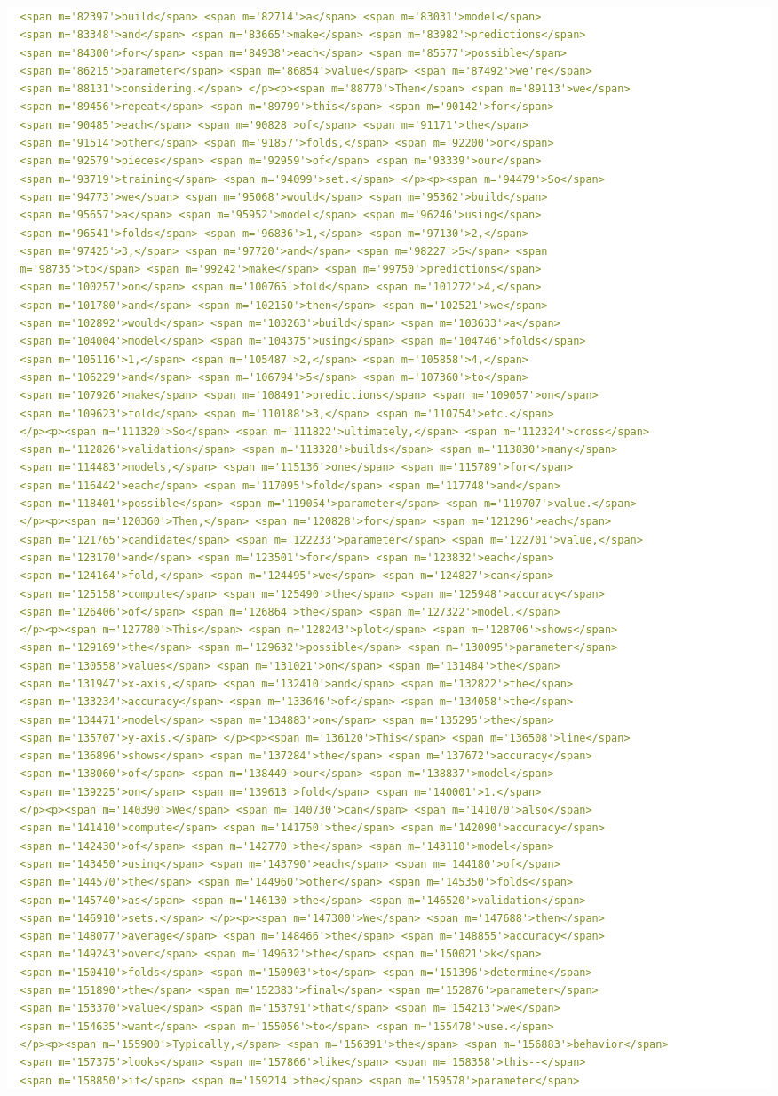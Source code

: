 ```yaml
  <span m='82397'>build</span> <span m='82714'>a</span> <span m='83031'>model</span>
  <span m='83348'>and</span> <span m='83665'>make</span> <span m='83982'>predictions</span>
  <span m='84300'>for</span> <span m='84938'>each</span> <span m='85577'>possible</span>
  <span m='86215'>parameter</span> <span m='86854'>value</span> <span m='87492'>we're</span>
  <span m='88131'>considering.</span> </p><p><span m='88770'>Then</span> <span m='89113'>we</span>
  <span m='89456'>repeat</span> <span m='89799'>this</span> <span m='90142'>for</span>
  <span m='90485'>each</span> <span m='90828'>of</span> <span m='91171'>the</span>
  <span m='91514'>other</span> <span m='91857'>folds,</span> <span m='92200'>or</span>
  <span m='92579'>pieces</span> <span m='92959'>of</span> <span m='93339'>our</span>
  <span m='93719'>training</span> <span m='94099'>set.</span> </p><p><span m='94479'>So</span>
  <span m='94773'>we</span> <span m='95068'>would</span> <span m='95362'>build</span>
  <span m='95657'>a</span> <span m='95952'>model</span> <span m='96246'>using</span>
  <span m='96541'>folds</span> <span m='96836'>1,</span> <span m='97130'>2,</span>
  <span m='97425'>3,</span> <span m='97720'>and</span> <span m='98227'>5</span> <span
  m='98735'>to</span> <span m='99242'>make</span> <span m='99750'>predictions</span>
  <span m='100257'>on</span> <span m='100765'>fold</span> <span m='101272'>4,</span>
  <span m='101780'>and</span> <span m='102150'>then</span> <span m='102521'>we</span>
  <span m='102892'>would</span> <span m='103263'>build</span> <span m='103633'>a</span>
  <span m='104004'>model</span> <span m='104375'>using</span> <span m='104746'>folds</span>
  <span m='105116'>1,</span> <span m='105487'>2,</span> <span m='105858'>4,</span>
  <span m='106229'>and</span> <span m='106794'>5</span> <span m='107360'>to</span>
  <span m='107926'>make</span> <span m='108491'>predictions</span> <span m='109057'>on</span>
  <span m='109623'>fold</span> <span m='110188'>3,</span> <span m='110754'>etc.</span>
  </p><p><span m='111320'>So</span> <span m='111822'>ultimately,</span> <span m='112324'>cross</span>
  <span m='112826'>validation</span> <span m='113328'>builds</span> <span m='113830'>many</span>
  <span m='114483'>models,</span> <span m='115136'>one</span> <span m='115789'>for</span>
  <span m='116442'>each</span> <span m='117095'>fold</span> <span m='117748'>and</span>
  <span m='118401'>possible</span> <span m='119054'>parameter</span> <span m='119707'>value.</span>
  </p><p><span m='120360'>Then,</span> <span m='120828'>for</span> <span m='121296'>each</span>
  <span m='121765'>candidate</span> <span m='122233'>parameter</span> <span m='122701'>value,</span>
  <span m='123170'>and</span> <span m='123501'>for</span> <span m='123832'>each</span>
  <span m='124164'>fold,</span> <span m='124495'>we</span> <span m='124827'>can</span>
  <span m='125158'>compute</span> <span m='125490'>the</span> <span m='125948'>accuracy</span>
  <span m='126406'>of</span> <span m='126864'>the</span> <span m='127322'>model.</span>
  </p><p><span m='127780'>This</span> <span m='128243'>plot</span> <span m='128706'>shows</span>
  <span m='129169'>the</span> <span m='129632'>possible</span> <span m='130095'>parameter</span>
  <span m='130558'>values</span> <span m='131021'>on</span> <span m='131484'>the</span>
  <span m='131947'>x-axis,</span> <span m='132410'>and</span> <span m='132822'>the</span>
  <span m='133234'>accuracy</span> <span m='133646'>of</span> <span m='134058'>the</span>
  <span m='134471'>model</span> <span m='134883'>on</span> <span m='135295'>the</span>
  <span m='135707'>y-axis.</span> </p><p><span m='136120'>This</span> <span m='136508'>line</span>
  <span m='136896'>shows</span> <span m='137284'>the</span> <span m='137672'>accuracy</span>
  <span m='138060'>of</span> <span m='138449'>our</span> <span m='138837'>model</span>
  <span m='139225'>on</span> <span m='139613'>fold</span> <span m='140001'>1.</span>
  </p><p><span m='140390'>We</span> <span m='140730'>can</span> <span m='141070'>also</span>
  <span m='141410'>compute</span> <span m='141750'>the</span> <span m='142090'>accuracy</span>
  <span m='142430'>of</span> <span m='142770'>the</span> <span m='143110'>model</span>
  <span m='143450'>using</span> <span m='143790'>each</span> <span m='144180'>of</span>
  <span m='144570'>the</span> <span m='144960'>other</span> <span m='145350'>folds</span>
  <span m='145740'>as</span> <span m='146130'>the</span> <span m='146520'>validation</span>
  <span m='146910'>sets.</span> </p><p><span m='147300'>We</span> <span m='147688'>then</span>
  <span m='148077'>average</span> <span m='148466'>the</span> <span m='148855'>accuracy</span>
  <span m='149243'>over</span> <span m='149632'>the</span> <span m='150021'>k</span>
  <span m='150410'>folds</span> <span m='150903'>to</span> <span m='151396'>determine</span>
  <span m='151890'>the</span> <span m='152383'>final</span> <span m='152876'>parameter</span>
  <span m='153370'>value</span> <span m='153791'>that</span> <span m='154213'>we</span>
  <span m='154635'>want</span> <span m='155056'>to</span> <span m='155478'>use.</span>
  </p><p><span m='155900'>Typically,</span> <span m='156391'>the</span> <span m='156883'>behavior</span>
  <span m='157375'>looks</span> <span m='157866'>like</span> <span m='158358'>this--</span>
  <span m='158850'>if</span> <span m='159214'>the</span> <span m='159578'>parameter</span>
```